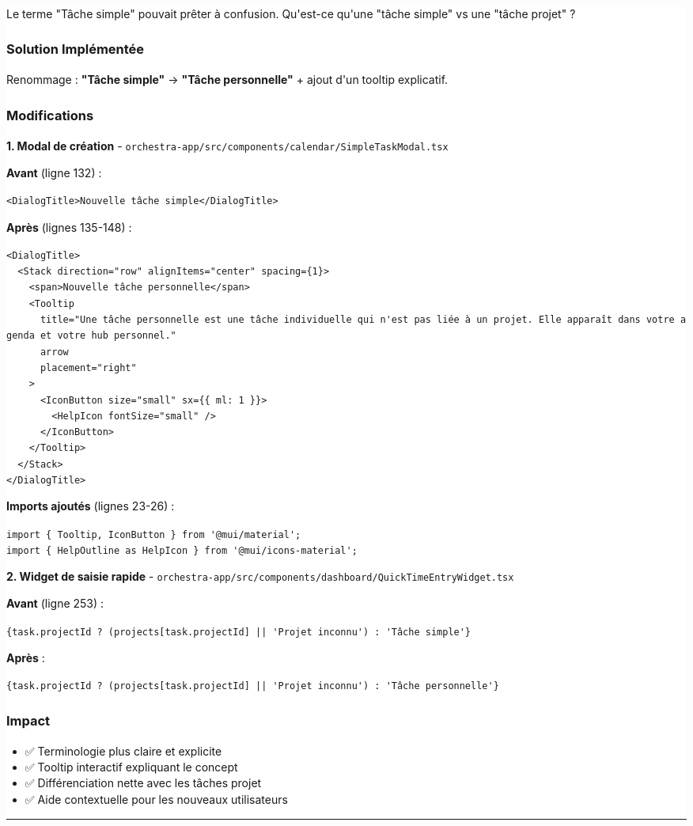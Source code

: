 Le terme "Tâche simple" pouvait prêter à confusion. Qu'est-ce qu'une "tâche simple" vs une "tâche projet" ?

### Solution Implémentée

Renommage : **"Tâche simple"** → **"Tâche personnelle"** + ajout d'un tooltip explicatif.

### Modifications

**1. Modal de création** - `orchestra-app/src/components/calendar/SimpleTaskModal.tsx`

**Avant** (ligne 132) :
```tsx
<DialogTitle>Nouvelle tâche simple</DialogTitle>
```

**Après** (lignes 135-148) :
```tsx
<DialogTitle>
  <Stack direction="row" alignItems="center" spacing={1}>
    <span>Nouvelle tâche personnelle</span>
    <Tooltip
      title="Une tâche personnelle est une tâche individuelle qui n'est pas liée à un projet. Elle apparaît dans votre agenda et votre hub personnel."
      arrow
      placement="right"
    >
      <IconButton size="small" sx={{ ml: 1 }}>
        <HelpIcon fontSize="small" />
      </IconButton>
    </Tooltip>
  </Stack>
</DialogTitle>
```

**Imports ajoutés** (lignes 23-26) :
```tsx
import { Tooltip, IconButton } from '@mui/material';
import { HelpOutline as HelpIcon } from '@mui/icons-material';
```

**2. Widget de saisie rapide** - `orchestra-app/src/components/dashboard/QuickTimeEntryWidget.tsx`

**Avant** (ligne 253) :
```tsx
{task.projectId ? (projects[task.projectId] || 'Projet inconnu') : 'Tâche simple'}
```

**Après** :
```tsx
{task.projectId ? (projects[task.projectId] || 'Projet inconnu') : 'Tâche personnelle'}
```

### Impact

- ✅ Terminologie plus claire et explicite
- ✅ Tooltip interactif expliquant le concept
- ✅ Différenciation nette avec les tâches projet
- ✅ Aide contextuelle pour les nouveaux utilisateurs

---